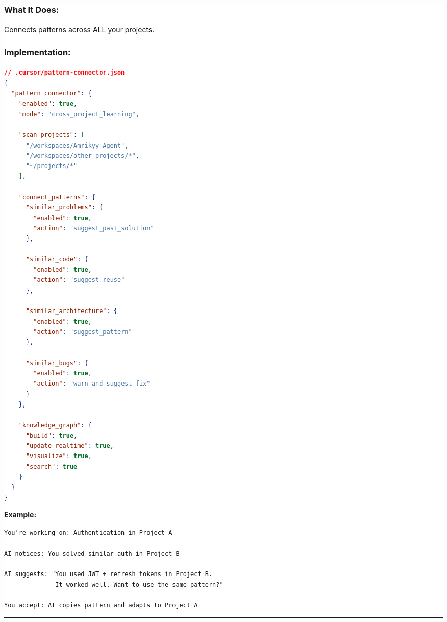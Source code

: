 ### **What It Does:**
Connects patterns across ALL your projects.

### **Implementation:**

```json
// .cursor/pattern-connector.json
{
  "pattern_connector": {
    "enabled": true,
    "mode": "cross_project_learning",
    
    "scan_projects": [
      "/workspaces/Amrikyy-Agent",
      "/workspaces/other-projects/*",
      "~/projects/*"
    ],
    
    "connect_patterns": {
      "similar_problems": {
        "enabled": true,
        "action": "suggest_past_solution"
      },
      
      "similar_code": {
        "enabled": true,
        "action": "suggest_reuse"
      },
      
      "similar_architecture": {
        "enabled": true,
        "action": "suggest_pattern"
      },
      
      "similar_bugs": {
        "enabled": true,
        "action": "warn_and_suggest_fix"
      }
    },
    
    "knowledge_graph": {
      "build": true,
      "update_realtime": true,
      "visualize": true,
      "search": true
    }
  }
}
```

**Example:**
```
You're working on: Authentication in Project A

AI notices: You solved similar auth in Project B

AI suggests: "You used JWT + refresh tokens in Project B. 
              It worked well. Want to use the same pattern?"
              
You accept: AI copies pattern and adapts to Project A
```

---